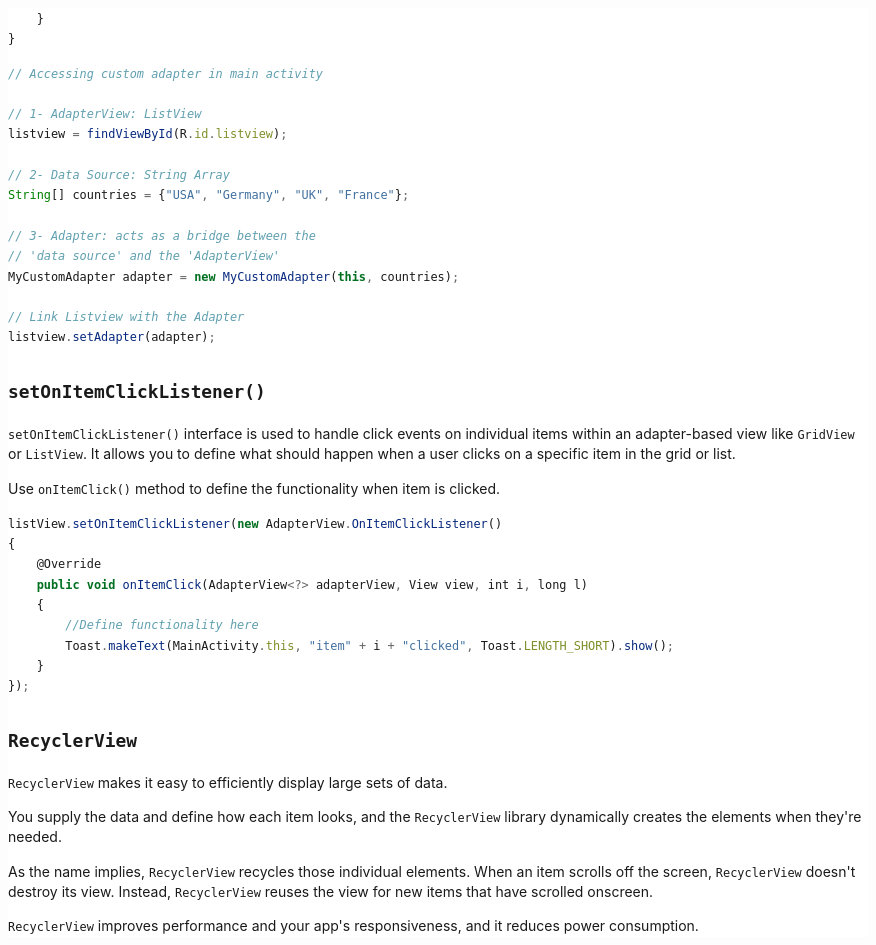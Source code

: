 ```js
    }
}
```
```js
// Accessing custom adapter in main activity

// 1- AdapterView: ListView
listview = findViewById(R.id.listview);

// 2- Data Source: String Array
String[] countries = {"USA", "Germany", "UK", "France"};

// 3- Adapter: acts as a bridge between the
// 'data source' and the 'AdapterView'
MyCustomAdapter adapter = new MyCustomAdapter(this, countries);

// Link Listview with the Adapter
listview.setAdapter(adapter);
```

## `setOnItemClickListener()`

`setOnItemClickListener()` interface is used to handle click events on individual items within an adapter-based view like `GridView` or `ListView`. It allows you to define what should happen when a user clicks on a specific item in the grid or list.

Use `onItemClick()` method to define the functionality when item is clicked.

```js
listView.setOnItemClickListener(new AdapterView.OnItemClickListener() 
{
    @Override
    public void onItemClick(AdapterView<?> adapterView, View view, int i, long l) 
    {
        //Define functionality here
        Toast.makeText(MainActivity.this, "item" + i + "clicked", Toast.LENGTH_SHORT).show();
    }
});
```

## `RecyclerView`

`RecyclerView` makes it easy to efficiently display large sets of data.

You supply the data and define how each item looks, and the `RecyclerView` library dynamically creates the elements when they're needed.

As the name implies, `RecyclerView` recycles those individual elements. When an item scrolls off the screen, `RecyclerView` doesn't destroy its view. Instead, `RecyclerView` reuses the view for new items that have scrolled onscreen.

`RecyclerView` improves performance and your app's responsiveness, and it reduces power consumption.
